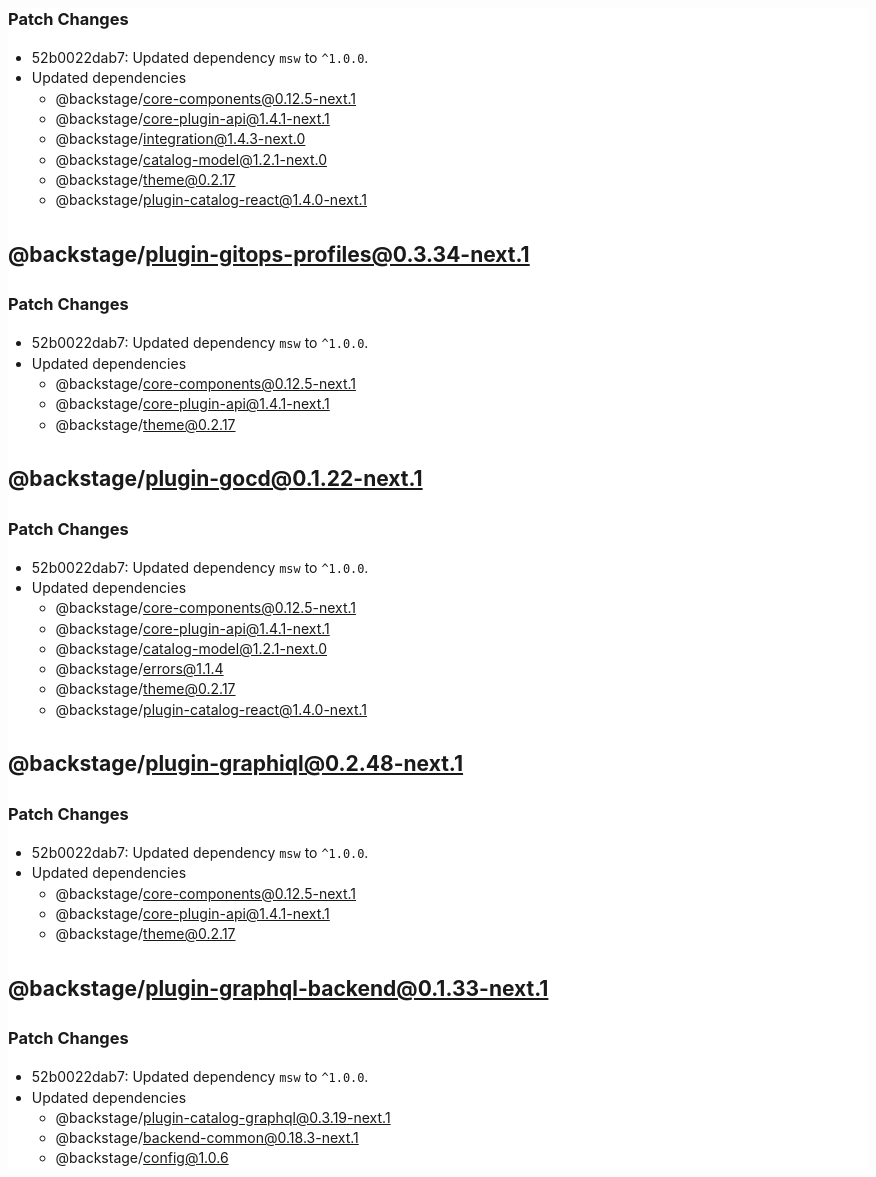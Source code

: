 ### Patch Changes

- 52b0022dab7: Updated dependency `msw` to `^1.0.0`.
- Updated dependencies
  - @backstage/core-components@0.12.5-next.1
  - @backstage/core-plugin-api@1.4.1-next.1
  - @backstage/integration@1.4.3-next.0
  - @backstage/catalog-model@1.2.1-next.0
  - @backstage/theme@0.2.17
  - @backstage/plugin-catalog-react@1.4.0-next.1

## @backstage/plugin-gitops-profiles@0.3.34-next.1

### Patch Changes

- 52b0022dab7: Updated dependency `msw` to `^1.0.0`.
- Updated dependencies
  - @backstage/core-components@0.12.5-next.1
  - @backstage/core-plugin-api@1.4.1-next.1
  - @backstage/theme@0.2.17

## @backstage/plugin-gocd@0.1.22-next.1

### Patch Changes

- 52b0022dab7: Updated dependency `msw` to `^1.0.0`.
- Updated dependencies
  - @backstage/core-components@0.12.5-next.1
  - @backstage/core-plugin-api@1.4.1-next.1
  - @backstage/catalog-model@1.2.1-next.0
  - @backstage/errors@1.1.4
  - @backstage/theme@0.2.17
  - @backstage/plugin-catalog-react@1.4.0-next.1

## @backstage/plugin-graphiql@0.2.48-next.1

### Patch Changes

- 52b0022dab7: Updated dependency `msw` to `^1.0.0`.
- Updated dependencies
  - @backstage/core-components@0.12.5-next.1
  - @backstage/core-plugin-api@1.4.1-next.1
  - @backstage/theme@0.2.17

## @backstage/plugin-graphql-backend@0.1.33-next.1

### Patch Changes

- 52b0022dab7: Updated dependency `msw` to `^1.0.0`.
- Updated dependencies
  - @backstage/plugin-catalog-graphql@0.3.19-next.1
  - @backstage/backend-common@0.18.3-next.1
  - @backstage/config@1.0.6
